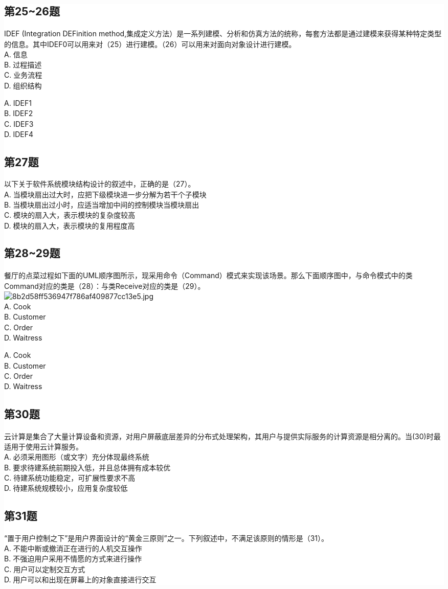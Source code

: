
## 第25~26题 ##

IDEF (Integration DEFinition method,集成定义方法）是一系列建模、分析和仿真方法的统称，每套方法都是通过建模来获得某种特定类型的信息。其中IDEF0可以用来对（25）进行建模。（26）可以用来对面向对象设计进行建模。  
A. 信息  
B. 过程描述  
C. 业务流程  
D. 组织结构  
  
A. IDEF1  
B. IDEF2  
C. IDEF3  
D. IDEF4  


## 第27题 ##

以下关于软件系统模块结构设计的叙述中，正确的是（27）。  
A. 当模块扇出过大时，应把下级模块进一步分解为若干个子模块  
B. 当模块扇出过小时，应适当增加中间的控制模块当模块扇出  
C. 模块的扇入大，表示模块的复杂度较高  
D. 模块的扇入大，表示模块的复用程度高  


## 第28~29题 ##

餐厅的点菜过程如下面的UML顺序图所示，现采用命令（Command）模式来实现该场景。那么下面顺序图中，与命令模式中的类Command对应的类是（28）：与类Receive对应的类是（29）。  
![8b2d58ff536947f786af409877cc13e5.jpg][]  
A. Cook  
B. Customer  
C. Order  
D. Waitress  
  
A. Cook  
B. Customer  
C. Order  
D. Waitress  


## 第30题 ##

云计算是集合了大量计算设备和资源，对用户屏蔽底层差异的分布式处理架构，其用户与提供实际服务的计算资源是相分离的。当(30)时最适用于使用云计算服务。  
A. 必须采用图形（或文字）充分体现最终系统  
B. 要求待建系统前期投入低，并且总体拥有成本较优  
C. 待建系统功能稳定，可扩展性要求不高  
D. 待建系统规模较小，应用复杂度较低  


## 第31题 ##

“置于用户控制之下”是用户界面设计的“黄金三原则”之一。下列叙述中，不满足该原则的情形是（31）。  
A. 不能中断或撤消正在进行的人机交互操作  
B. 不强迫用户采用不情愿的方式来进行操作  
C. 用户可以定制交互方式  
D. 用户可以和出现在屏幕上的对象直接进行交互  


[1f53637677cc4849b1baeb007fb2981f.jpg]: https://www.xkxxkx.cn/file/exam/software/系统分析师/综合知识/第16题/1f53637677cc4849b1baeb007fb2981f.jpg
[8b2d58ff536947f786af409877cc13e5.jpg]: https://www.xkxxkx.cn/file/exam/software/系统分析师/综合知识/第28题/8b2d58ff536947f786af409877cc13e5.jpg
[f2e75a59c6404492858e63bd9129f431.jpg]: https://www.xkxxkx.cn/file/exam/software/系统分析师/综合知识/第45题/f2e75a59c6404492858e63bd9129f431.jpg
[a9e43714a9254b2cbfbf629c3e65c25e.jpg]: https://www.xkxxkx.cn/file/exam/software/系统分析师/综合知识/第45题/a9e43714a9254b2cbfbf629c3e65c25e.jpg
[a98d03d3a7a74be3910767dca13bc09d.jpg]: https://www.xkxxkx.cn/file/exam/software/系统分析师/综合知识/第45题/a98d03d3a7a74be3910767dca13bc09d.jpg
[5cf013848e8c496e88282de63999169a.jpg]: https://www.xkxxkx.cn/file/exam/software/系统分析师/综合知识/第45题/5cf013848e8c496e88282de63999169a.jpg
[0f52cd4c1359468598bdc0b7a61ae043.jpg]: https://www.xkxxkx.cn/file/exam/software/系统分析师/综合知识/第46题/0f52cd4c1359468598bdc0b7a61ae043.jpg
[584e17263fb244b6bfd63874b9bbabeb.jpg]: https://www.xkxxkx.cn/file/exam/software/系统分析师/综合知识/第48题/584e17263fb244b6bfd63874b9bbabeb.jpg
[74025b1bae6641da88c024ce47c5b5aa.jpg]: https://www.xkxxkx.cn/file/exam/software/系统分析师/综合知识/第50题/74025b1bae6641da88c024ce47c5b5aa.jpg
[7c34b21b0fec4c30a92d882b547cffe7.jpg]: https://www.xkxxkx.cn/file/exam/software/系统分析师/综合知识/第55题/7c34b21b0fec4c30a92d882b547cffe7.jpg
[fddf2c92195540f6897705929d197f1e.jpg]: https://www.xkxxkx.cn/file/exam/software/系统分析师/综合知识/第57题/fddf2c92195540f6897705929d197f1e.jpg
[44f680128a324c86a35c2c05634332fa.jpg]: https://www.xkxxkx.cn/file/exam/software/系统分析师/综合知识/第58题/44f680128a324c86a35c2c05634332fa.jpg
[ea5b60dc4c3944da9ab9ba245e9e3e79.jpg]: https://www.xkxxkx.cn/file/exam/software/系统分析师/综合知识/第58题/ea5b60dc4c3944da9ab9ba245e9e3e79.jpg
[e9cb7ca71e794c44a7d59650bd1a88ba.jpg]: https://www.xkxxkx.cn/file/exam/software/系统分析师/综合知识/第59题/e9cb7ca71e794c44a7d59650bd1a88ba.jpg